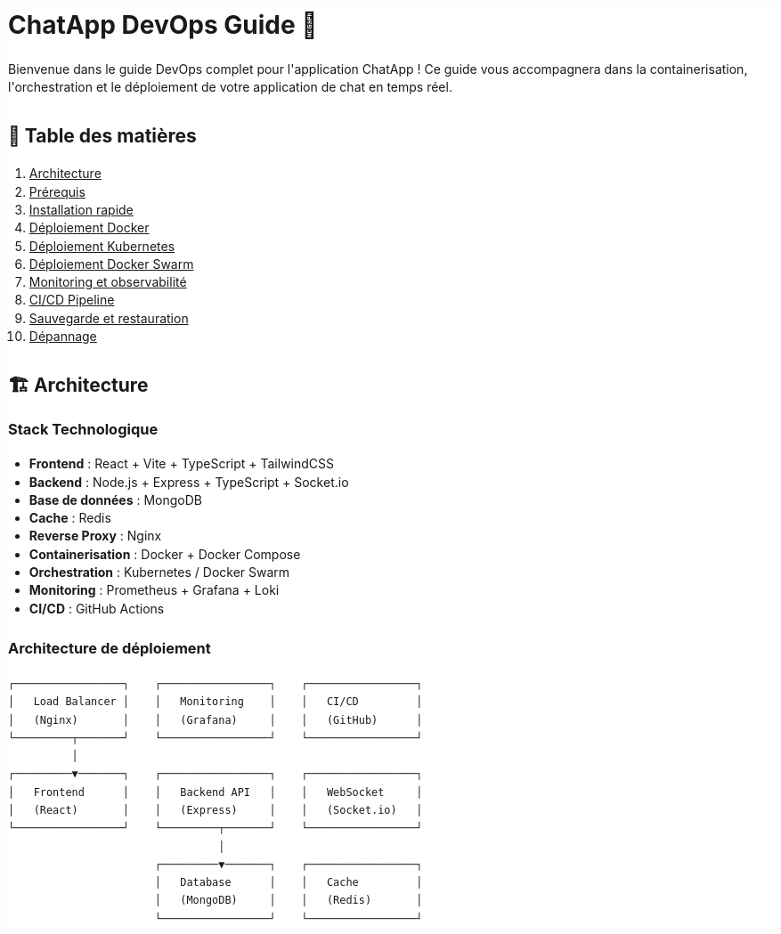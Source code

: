 # ChatApp DevOps Guide 🚀

Bienvenue dans le guide DevOps complet pour l'application ChatApp ! Ce guide vous accompagnera dans la containerisation, l'orchestration et le déploiement de votre application de chat en temps réel.

## 📖 Table des matières

1. [Architecture](#architecture)
2. [Prérequis](#prérequis)
3. [Installation rapide](#installation-rapide)
4. [Déploiement Docker](#déploiement-docker)
5. [Déploiement Kubernetes](#déploiement-kubernetes)
6. [Déploiement Docker Swarm](#déploiement-docker-swarm)
7. [Monitoring et observabilité](#monitoring-et-observabilité)
8. [CI/CD Pipeline](#cicd-pipeline)
9. [Sauvegarde et restauration](#sauvegarde-et-restauration)
10. [Dépannage](#dépannage)

## 🏗️ Architecture

### Stack Technologique

- **Frontend** : React + Vite + TypeScript + TailwindCSS
- **Backend** : Node.js + Express + TypeScript + Socket.io
- **Base de données** : MongoDB
- **Cache** : Redis
- **Reverse Proxy** : Nginx
- **Containerisation** : Docker + Docker Compose
- **Orchestration** : Kubernetes / Docker Swarm
- **Monitoring** : Prometheus + Grafana + Loki
- **CI/CD** : GitHub Actions

### Architecture de déploiement

```
┌─────────────────┐    ┌─────────────────┐    ┌─────────────────┐
│   Load Balancer │    │   Monitoring    │    │   CI/CD         │
│   (Nginx)       │    │   (Grafana)     │    │   (GitHub)      │
└─────────┬───────┘    └─────────────────┘    └─────────────────┘
          │
┌─────────▼───────┐    ┌─────────────────┐    ┌─────────────────┐
│   Frontend      │    │   Backend API   │    │   WebSocket     │
│   (React)       │    │   (Express)     │    │   (Socket.io)   │
└─────────────────┘    └─────────┬───────┘    └─────────────────┘
                                 │
                       ┌─────────▼───────┐    ┌─────────────────┐
                       │   Database      │    │   Cache         │
                       │   (MongoDB)     │    │   (Redis)       │
                       └─────────────────┘    └─────────────────┘
```
